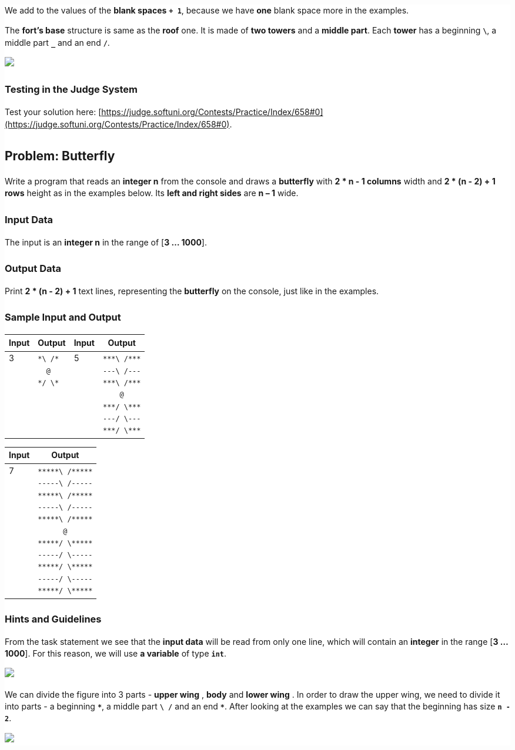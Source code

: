 We add to the values of the **blank spaces** **`+ 1`**, because we have **one** blank space more in the examples.

The **fort’s base** structure is same as the **roof** one. It is made of **two towers** and a **middle part**. Each **tower** has a beginning **`\`**, a middle part **`_`** and an end **`/`**.

![](assets/chapter-6-2-images/01.Draw-fort-07.png)

### Testing in the Judge System

Test your solution here: [https://judge.softuni.org/Contests/Practice/Index/658#0](https://judge.softuni.org/Contests/Practice/Index/658#0).


## Problem: Butterfly

Write a program that reads an **integer n** from the console and draws a **butterfly** with **2 * n - 1 columns**  width and  **2 * (n - 2) + 1 rows** height as in the examples below. Its **left and right sides** are **n – 1** wide.

### Input Data

The input is an **integer n** in the range of [**3 … 1000**].

### Output Data

Print **2 * (n - 2) + 1** text lines, representing the **butterfly** on the console, just like in the examples.

### Sample Input and Output

|Input|Output|Input|Output|
|---|---|---|---|
|3|<code>&#42;&#92;&nbsp;&#47;&#42;</code><br><code>&nbsp;&nbsp;&#64;&nbsp;&nbsp;</code><br><code>&#42;&#47;&nbsp;&#92;&#42;</code><br>|5|<code>&#42;&#42;&#42;&#92;&nbsp;&#47;&#42;&#42;&#42;</code><br><code>&#45;&#45;&#45;&#92;&nbsp;&#47;&#45;&#45;&#45;</code><br><code>&#42;&#42;&#42;&#92;&nbsp;&#47;&#42;&#42;&#42;</code><br><code>&nbsp;&nbsp;&nbsp;&nbsp;&#64;&nbsp;&nbsp;&nbsp;&nbsp;</code><br><code>&#42;&#42;&#42;&#47;&nbsp;&#92;&#42;&#42;&#42;</code><br><code>&#45;&#45;&#45;&#47;&nbsp;&#92;&#45;&#45;&#45;</code><br><code>&#42;&#42;&#42;&#47;&nbsp;&#92;&#42;&#42;&#42;</code><br>|

|Input|Output|
|---|---|
|7|<code>&#42;&#42;&#42;&#42;&#42;&#92;&nbsp;&#47;&#42;&#42;&#42;&#42;&#42;</code><br><code>&#45;&#45;&#45;&#45;&#45;&#92;&nbsp;&#47;&#45;&#45;&#45;&#45;&#45;</code><br><code>&#42;&#42;&#42;&#42;&#42;&#92;&nbsp;&#47;&#42;&#42;&#42;&#42;&#42;</code><br><code>&#45;&#45;&#45;&#45;&#45;&#92;&nbsp;&#47;&#45;&#45;&#45;&#45;&#45;</code><br><code>&#42;&#42;&#42;&#42;&#42;&#92;&nbsp;&#47;&#42;&#42;&#42;&#42;&#42;</code><br><code>&nbsp;&nbsp;&nbsp;&nbsp;&nbsp;&nbsp;&#64;&nbsp;&nbsp;&nbsp;&nbsp;&nbsp;&nbsp;</code><br><code>&#42;&#42;&#42;&#42;&#42;&#47;&nbsp;&#92;&#42;&#42;&#42;&#42;&#42;</code><br><code>&#45;&#45;&#45;&#45;&#45;&#47;&nbsp;&#92;&#45;&#45;&#45;&#45;&#45;</code><br><code>&#42;&#42;&#42;&#42;&#42;&#47;&nbsp;&#92;&#42;&#42;&#42;&#42;&#42;</code><br><code>&#45;&#45;&#45;&#45;&#45;&#47;&nbsp;&#92;&#45;&#45;&#45;&#45;&#45;</code><br><code>&#42;&#42;&#42;&#42;&#42;&#47;&nbsp;&#92;&#42;&#42;&#42;&#42;&#42;</code><br>|

### Hints and Guidelines

From the task statement we see that the **input data** will be read from only one line, which will contain an **integer** in the range [**3 … 1000**]. For this reason, we will use **a variable** of type **`int`**.

![](assets/chapter-6-2-images/02.Butterfly-01.png)

We can divide the figure into 3 parts - **upper wing**  ,  **body** and **lower wing** . In order to draw the upper wing, we need to divide it into parts - a beginning **`*`**, a middle part **`\ /`** and an end **`*`**. After looking at the examples we can say that the beginning has size **`n - 2`**.

![](assets/chapter-6-2-images/02.Butterfly-02.png)

